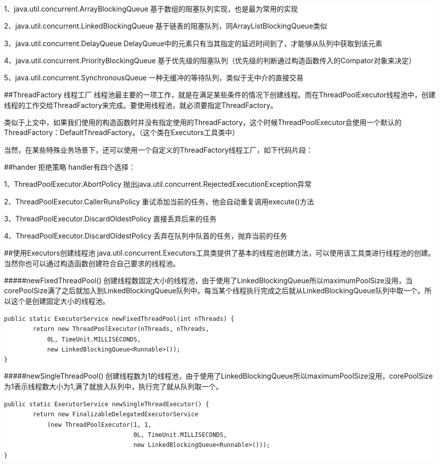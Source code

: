 1、java.util.concurrent.ArrayBlockingQueue
基于数组的阻塞队列实现，也是最为常用的实现

2、java.util.concurrent.LinkedBlockingQueue
基于链表的阻塞队列，同ArrayListBlockingQueue类似

3、java.util.concurrent.DelayQueue
DelayQueue中的元素只有当其指定的延迟时间到了，才能够从队列中获取到该元素

4、java.util.concurrent.PriorityBlockingQueue
基于优先级的阻塞队列（优先级的判断通过构造函数传入的Compator对象来决定）

5、java.util.concurrent.SynchronousQueue
一种无缓冲的等待队列，类似于无中介的直接交易

##ThreadFactory 线程工厂
线程池最主要的一项工作，就是在满足某些条件的情况下创建线程。而在ThreadPoolExecutor线程池中，创建线程的工作交给ThreadFactory来完成。要使用线程池，就必须要指定ThreadFactory。

类似于上文中，如果我们使用的构造函数时并没有指定使用的ThreadFactory，这个时候ThreadPoolExecutor会使用一个默认的ThreadFactory：DefaultThreadFactory。（这个类在Executors工具类中）

当然，在某些特殊业务场景下，还可以使用一个自定义的ThreadFactory线程工厂，如下代码片段：


##hander 拒绝策略
handler有四个选择：

1、ThreadPoolExecutor.AbortPolicy
抛出java.util.concurrent.RejectedExecutionException异常

2、ThreadPoolExecutor.CallerRunsPolicy
重试添加当前的任务，他会自动重复调用execute()方法

3、ThreadPoolExecutor.DiscardOldestPolicy
直接丢弃后来的任务

4、ThreadPoolExecutor.DiscardOldestPolicy
丢弃在队列中队首的任务，抛弃当前的任务

##使用Executors创建线程池
java.util.concurrent.Executors工具类提供了基本的线程池创建方法，可以使用该工具类进行线程池的创建。当然你也可以通过构造函数创建符合自己要求的线程池。

#####newFixedThreadPool()
创建线程数固定大小的线程池，由于使用了LinkedBlockingQueue所以maximumPoolSize没用，当corePoolSize满了之后就加入到LinkedBlockingQueue队列中。每当某个线程执行完成之后就从LinkedBlockingQueue队列中取一个。所以这个是创建固定大小的线程池。
```
public static ExecutorService newFixedThreadPool(int nThreads) {
        return new ThreadPoolExecutor(nThreads, nThreads,
        	0L, TimeUnit.MILLISECONDS,
            new LinkedBlockingQueue<Runnable>());
}
```

#####newSingleThreadPool()
创建线程数为1的线程池，由于使用了LinkedBlockingQueue所以maximumPoolSize没用，corePoolSize为1表示线程数大小为1,满了就放入队列中，执行完了就从队列取一个。
```
public static ExecutorService newSingleThreadExecutor() {
        return new FinalizableDelegatedExecutorService
            (new ThreadPoolExecutor(1, 1,
                                    0L, TimeUnit.MILLISECONDS,
                                    new LinkedBlockingQueue<Runnable>()));
}
```
